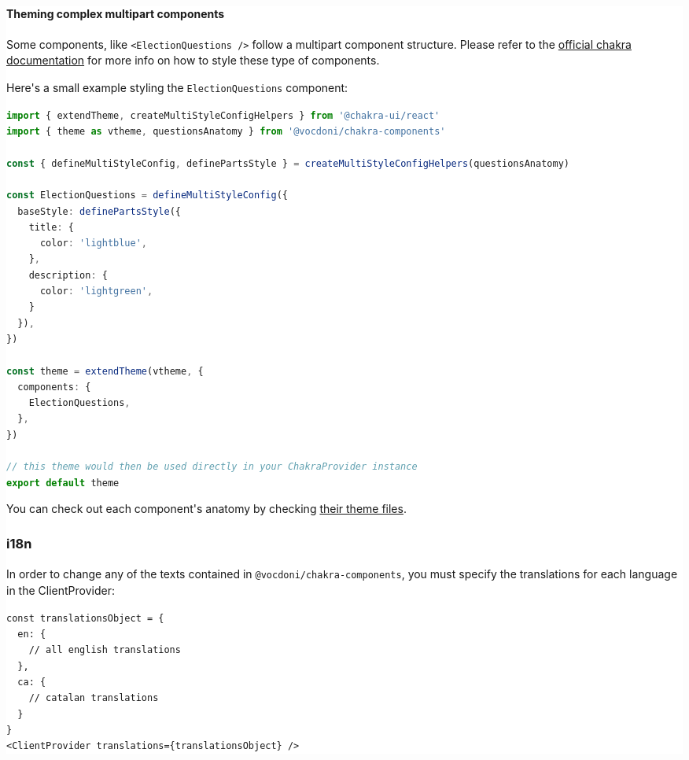 #### Theming complex multipart components

Some components, like `<ElectionQuestions />` follow a multipart component
structure. Please refer to the
[official chakra documentation][multipart components] for more info on how to
style these type of components.

Here's a small example styling the `ElectionQuestions` component:

~~~ts
import { extendTheme, createMultiStyleConfigHelpers } from '@chakra-ui/react'
import { theme as vtheme, questionsAnatomy } from '@vocdoni/chakra-components'

const { defineMultiStyleConfig, definePartsStyle } = createMultiStyleConfigHelpers(questionsAnatomy)

const ElectionQuestions = defineMultiStyleConfig({
  baseStyle: definePartsStyle({
    title: {
      color: 'lightblue',
    },
    description: {
      color: 'lightgreen',
    }
  }),
})

const theme = extendTheme(vtheme, {
  components: {
    ElectionQuestions,
  },
})

// this theme would then be used directly in your ChakraProvider instance
export default theme
~~~

You can check out each component's anatomy by checking
[their theme files][theme path].

### i18n

In order to change any of the texts contained in `@vocdoni/chakra-components`,
you must specify the translations for each language in the ClientProvider:

~~~tsx
const translationsObject = {
  en: {
    // all english translations
  },
  ca: {
    // catalan translations
  }
}
<ClientProvider translations={translationsObject} />
~~~


[chakra getting started]: https://chakra-ui.com/getting-started
[license]: ./LICENSE
[theming]: #theming
[theming components]: #theming-components
[chakra theming]: https://chakra-ui.com/docs/styled-system/customize-theme#customizing-component-styles
[advanced theming]: https://chakra-ui.com/docs/styled-system/advanced-theming
[multipart components]: https://chakra-ui.com/docs/styled-system/component-style#styling-multipart-components
[questions]: #questions
[theme path]: ./src/theme
[chakra template]: ../../templates/chakra/src/theme
[css props]: #styling-via-props
[sdk environments]: https://github.com/vocdoni/vocdoni-sdk#environment
[translations file]: ./src/i18n/translations.ts